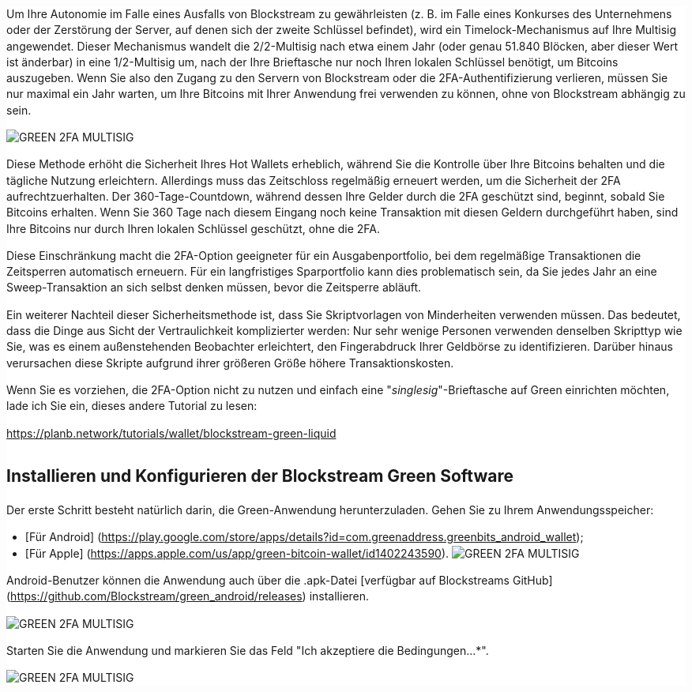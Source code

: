Um Ihre Autonomie im Falle eines Ausfalls von Blockstream zu gewährleisten (z. B. im Falle eines Konkurses des Unternehmens oder der Zerstörung der Server, auf denen sich der zweite Schlüssel befindet), wird ein Timelock-Mechanismus auf Ihre Multisig angewendet. Dieser Mechanismus wandelt die 2/2-Multisig nach etwa einem Jahr (oder genau 51.840 Blöcken, aber dieser Wert ist änderbar) in eine 1/2-Multisig um, nach der Ihre Brieftasche nur noch Ihren lokalen Schlüssel benötigt, um Bitcoins auszugeben. Wenn Sie also den Zugang zu den Servern von Blockstream oder die 2FA-Authentifizierung verlieren, müssen Sie nur maximal ein Jahr warten, um Ihre Bitcoins mit Ihrer Anwendung frei verwenden zu können, ohne von Blockstream abhängig zu sein.

![GREEN 2FA MULTISIG](assets/fr/02.webp)

Diese Methode erhöht die Sicherheit Ihres Hot Wallets erheblich, während Sie die Kontrolle über Ihre Bitcoins behalten und die tägliche Nutzung erleichtern. Allerdings muss das Zeitschloss regelmäßig erneuert werden, um die Sicherheit der 2FA aufrechtzuerhalten. Der 360-Tage-Countdown, während dessen Ihre Gelder durch die 2FA geschützt sind, beginnt, sobald Sie Bitcoins erhalten. Wenn Sie 360 Tage nach diesem Eingang noch keine Transaktion mit diesen Geldern durchgeführt haben, sind Ihre Bitcoins nur durch Ihren lokalen Schlüssel geschützt, ohne die 2FA.

Diese Einschränkung macht die 2FA-Option geeigneter für ein Ausgabenportfolio, bei dem regelmäßige Transaktionen die Zeitsperren automatisch erneuern. Für ein langfristiges Sparportfolio kann dies problematisch sein, da Sie jedes Jahr an eine Sweep-Transaktion an sich selbst denken müssen, bevor die Zeitsperre abläuft.

Ein weiterer Nachteil dieser Sicherheitsmethode ist, dass Sie Skriptvorlagen von Minderheiten verwenden müssen. Das bedeutet, dass die Dinge aus Sicht der Vertraulichkeit komplizierter werden: Nur sehr wenige Personen verwenden denselben Skripttyp wie Sie, was es einem außenstehenden Beobachter erleichtert, den Fingerabdruck Ihrer Geldbörse zu identifizieren. Darüber hinaus verursachen diese Skripte aufgrund ihrer größeren Größe höhere Transaktionskosten.

Wenn Sie es vorziehen, die 2FA-Option nicht zu nutzen und einfach eine "*singlesig*"-Brieftasche auf Green einrichten möchten, lade ich Sie ein, dieses andere Tutorial zu lesen:

https://planb.network/tutorials/wallet/blockstream-green-liquid
## Installieren und Konfigurieren der Blockstream Green Software

Der erste Schritt besteht natürlich darin, die Green-Anwendung herunterzuladen. Gehen Sie zu Ihrem Anwendungsspeicher:

- [Für Android] (https://play.google.com/store/apps/details?id=com.greenaddress.greenbits_android_wallet);
- [Für Apple] (https://apps.apple.com/us/app/green-bitcoin-wallet/id1402243590).
![GREEN 2FA MULTISIG](assets/fr/03.webp)

Android-Benutzer können die Anwendung auch über die .apk-Datei [verfügbar auf Blockstreams GitHub] (https://github.com/Blockstream/green_android/releases) installieren.

![GREEN 2FA MULTISIG](assets/fr/04.webp)

Starten Sie die Anwendung und markieren Sie das Feld "Ich akzeptiere die Bedingungen...*".

![GREEN 2FA MULTISIG](assets/fr/05.webp)
